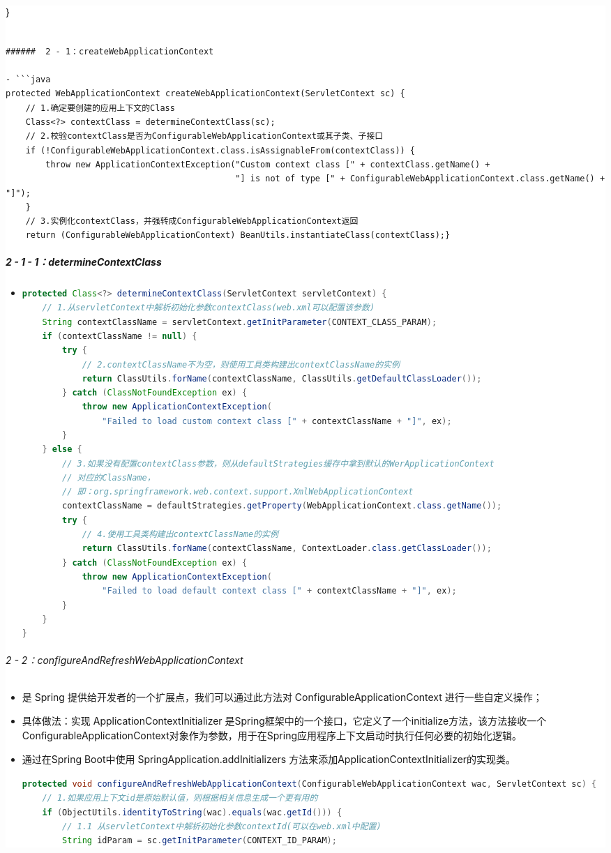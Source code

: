   }
  ```

######  2 - 1：createWebApplicationContext

- ```java
  protected WebApplicationContext createWebApplicationContext(ServletContext sc) {
      // 1.确定要创建的应用上下文的Class
      Class<?> contextClass = determineContextClass(sc);
      // 2.校验contextClass是否为ConfigurableWebApplicationContext或其子类、子接口
      if (!ConfigurableWebApplicationContext.class.isAssignableFrom(contextClass)) {
          throw new ApplicationContextException("Custom context class [" + contextClass.getName() +
                                                "] is not of type [" + ConfigurableWebApplicationContext.class.getName() + "]");
      }
      // 3.实例化contextClass，并强转成ConfigurableWebApplicationContext返回
      return (ConfigurableWebApplicationContext) BeanUtils.instantiateClass(contextClass);}
  ```

##### 2 - 1 - 1：determineContextClass

- ```java
  protected Class<?> determineContextClass(ServletContext servletContext) {
      // 1.从servletContext中解析初始化参数contextClass(web.xml可以配置该参数)
      String contextClassName = servletContext.getInitParameter(CONTEXT_CLASS_PARAM);
      if (contextClassName != null) {
          try {
              // 2.contextClassName不为空，则使用工具类构建出contextClassName的实例
              return ClassUtils.forName(contextClassName, ClassUtils.getDefaultClassLoader());
          } catch (ClassNotFoundException ex) {
              throw new ApplicationContextException(
                  "Failed to load custom context class [" + contextClassName + "]", ex);
          }
      } else {
          // 3.如果没有配置contextClass参数，则从defaultStrategies缓存中拿到默认的WerApplicationContext
          // 对应的ClassName，
          // 即：org.springframework.web.context.support.XmlWebApplicationContext
          contextClassName = defaultStrategies.getProperty(WebApplicationContext.class.getName());
          try {
              // 4.使用工具类构建出contextClassName的实例
              return ClassUtils.forName(contextClassName, ContextLoader.class.getClassLoader());
          } catch (ClassNotFoundException ex) {
              throw new ApplicationContextException(
                  "Failed to load default context class [" + contextClassName + "]", ex);
          }
      }
  }
  ```

###### 2 - 2：configureAndRefreshWebApplicationContext

- 是 Spring 提供给开发者的一个扩展点，我们可以通过此方法对 ConfigurableApplicationContext 进行一些自定义操作；
  
- 具体做法：实现 ApplicationContextInitializer 是Spring框架中的一个接口，它定义了一个initialize方法，该方法接收一个ConfigurableApplicationContext对象作为参数，用于在Spring应用程序上下文启动时执行任何必要的初始化逻辑。
  
- 通过在Spring Boot中使用 SpringApplication.addInitializers 方法来添加ApplicationContextInitializer的实现类。
  
  ```java
  protected void configureAndRefreshWebApplicationContext(ConfigurableWebApplicationContext wac, ServletContext sc) {
      // 1.如果应用上下文id是原始默认值，则根据相关信息生成一个更有用的
      if (ObjectUtils.identityToString(wac).equals(wac.getId())) {
          // 1.1 从servletContext中解析初始化参数contextId(可以在web.xml中配置)
          String idParam = sc.getInitParameter(CONTEXT_ID_PARAM);
  ```